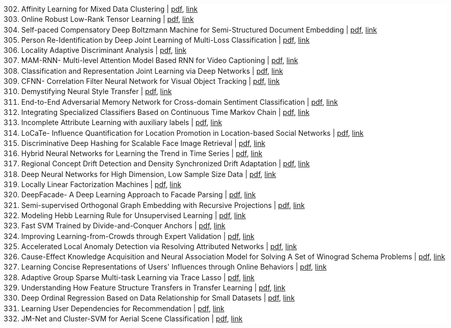 302. Affinity Learning for Mixed Data Clustering | [pdf](https://www.ijcai.org/proceedings/0302.pdf), [link](https://www.ijcai.org/proceedings/2017/302)
303. Online Robust Low-Rank Tensor Learning | [pdf](https://www.ijcai.org/proceedings/0303.pdf), [link](https://www.ijcai.org/proceedings/2017/303)
304. Self-paced Compensatory Deep Boltzmann Machine for Semi-Structured Document Embedding | [pdf](https://www.ijcai.org/proceedings/0304.pdf), [link](https://www.ijcai.org/proceedings/2017/304)
305. Person Re-Identification by Deep Joint Learning of Multi-Loss Classification | [pdf](https://www.ijcai.org/proceedings/0305.pdf), [link](https://www.ijcai.org/proceedings/2017/305)
306. Locality Adaptive Discriminant Analysis | [pdf](https://www.ijcai.org/proceedings/0306.pdf), [link](https://www.ijcai.org/proceedings/2017/306)
307. MAM-RNN- Multi-level Attention Model Based RNN for Video Captioning | [pdf](https://www.ijcai.org/proceedings/0307.pdf), [link](https://www.ijcai.org/proceedings/2017/307)
308. Classification and Representation Joint Learning via Deep Networks | [pdf](https://www.ijcai.org/proceedings/0308.pdf), [link](https://www.ijcai.org/proceedings/2017/308)
309. CFNN- Correlation Filter Neural Network for Visual Object Tracking | [pdf](https://www.ijcai.org/proceedings/0309.pdf), [link](https://www.ijcai.org/proceedings/2017/309)
310. Demystifying Neural Style Transfer | [pdf](https://www.ijcai.org/proceedings/0310.pdf), [link](https://www.ijcai.org/proceedings/2017/310)
311. End-to-End Adversarial Memory Network for Cross-domain Sentiment Classification | [pdf](https://www.ijcai.org/proceedings/0311.pdf), [link](https://www.ijcai.org/proceedings/2017/311)
312. Integrating Specialized Classifiers Based on Continuous Time Markov Chain | [pdf](https://www.ijcai.org/proceedings/0312.pdf), [link](https://www.ijcai.org/proceedings/2017/312)
313. Incomplete Attribute Learning with auxiliary labels | [pdf](https://www.ijcai.org/proceedings/0313.pdf), [link](https://www.ijcai.org/proceedings/2017/313)
314. LoCaTe- Influence Quantification for Location Promotion in Location-based Social Networks | [pdf](https://www.ijcai.org/proceedings/0314.pdf), [link](https://www.ijcai.org/proceedings/2017/314)
315. Discriminative Deep Hashing for Scalable Face Image Retrieval | [pdf](https://www.ijcai.org/proceedings/0315.pdf), [link](https://www.ijcai.org/proceedings/2017/315)
316. Hybrid Neural Networks for Learning the Trend in Time Series | [pdf](https://www.ijcai.org/proceedings/0316.pdf), [link](https://www.ijcai.org/proceedings/2017/316)
317. Regional Concept Drift Detection and Density Synchronized Drift Adaptation | [pdf](https://www.ijcai.org/proceedings/0317.pdf), [link](https://www.ijcai.org/proceedings/2017/317)
318. Deep Neural Networks for High Dimension, Low Sample Size Data | [pdf](https://www.ijcai.org/proceedings/0318.pdf), [link](https://www.ijcai.org/proceedings/2017/318)
319. Locally Linear Factorization Machines | [pdf](https://www.ijcai.org/proceedings/0319.pdf), [link](https://www.ijcai.org/proceedings/2017/319)
320. DeepFacade- A Deep Learning Approach to Facade Parsing | [pdf](https://www.ijcai.org/proceedings/0320.pdf), [link](https://www.ijcai.org/proceedings/2017/320)
321. Semi-supervised Orthogonal Graph Embedding with Recursive Projections | [pdf](https://www.ijcai.org/proceedings/0321.pdf), [link](https://www.ijcai.org/proceedings/2017/321)
322. Modeling Hebb Learning Rule for Unsupervised Learning | [pdf](https://www.ijcai.org/proceedings/0322.pdf), [link](https://www.ijcai.org/proceedings/2017/322)
323. Fast SVM Trained by Divide-and-Conquer Anchors | [pdf](https://www.ijcai.org/proceedings/0323.pdf), [link](https://www.ijcai.org/proceedings/2017/323)
324. Improving Learning-from-Crowds through Expert Validation | [pdf](https://www.ijcai.org/proceedings/0324.pdf), [link](https://www.ijcai.org/proceedings/2017/324)
325. Accelerated Local Anomaly Detection via Resolving Attributed Networks | [pdf](https://www.ijcai.org/proceedings/0325.pdf), [link](https://www.ijcai.org/proceedings/2017/325)
326. Cause-Effect Knowledge Acquisition and Neural Association Model for Solving A Set of Winograd Schema Problems | [pdf](https://www.ijcai.org/proceedings/0326.pdf), [link](https://www.ijcai.org/proceedings/2017/326)
327. Learning Concise Representations of Users' Influences through Online Behaviors | [pdf](https://www.ijcai.org/proceedings/0327.pdf), [link](https://www.ijcai.org/proceedings/2017/327)
328. Adaptive Group Sparse Multi-task Learning via Trace Lasso | [pdf](https://www.ijcai.org/proceedings/0328.pdf), [link](https://www.ijcai.org/proceedings/2017/328)
329. Understanding How Feature Structure Transfers in Transfer Learning | [pdf](https://www.ijcai.org/proceedings/0329.pdf), [link](https://www.ijcai.org/proceedings/2017/329)
330. Deep Ordinal Regression Based on Data Relationship for Small Datasets | [pdf](https://www.ijcai.org/proceedings/0330.pdf), [link](https://www.ijcai.org/proceedings/2017/330)
331. Learning User Dependencies for Recommendation | [pdf](https://www.ijcai.org/proceedings/0331.pdf), [link](https://www.ijcai.org/proceedings/2017/331)
332. JM-Net and Cluster-SVM for Aerial Scene Classification | [pdf](https://www.ijcai.org/proceedings/0332.pdf), [link](https://www.ijcai.org/proceedings/2017/332)